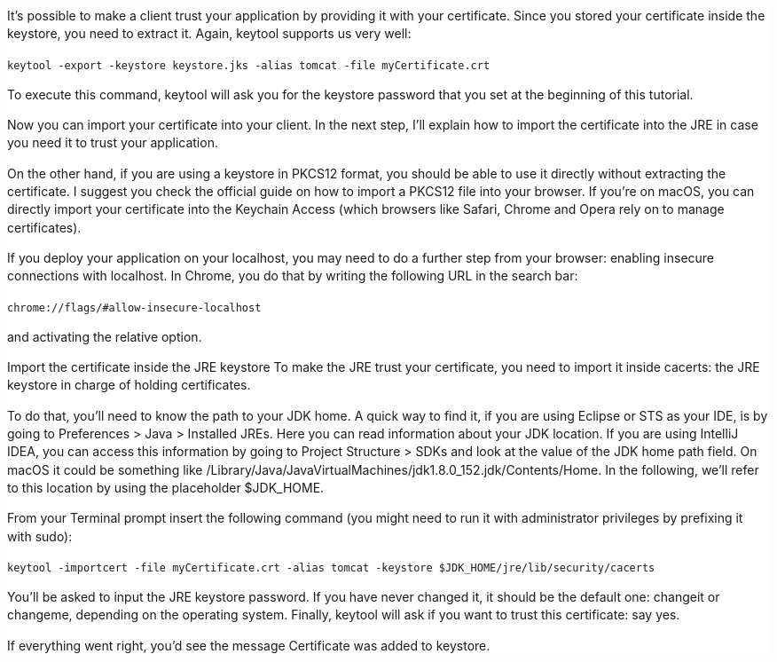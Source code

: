 It’s possible to make a client trust your application by providing it with your certificate. Since you stored your certificate inside the keystore, you need to extract it. Again, keytool supports us very well:

	keytool -export -keystore keystore.jks -alias tomcat -file myCertificate.crt

To execute this command, keytool will ask you for the keystore password that you set at the beginning of this tutorial.

Now you can import your certificate into your client. In the next step, I’ll explain how to import the certificate into the JRE in case you need it to trust your application.

On the other hand, if you are using a keystore in PKCS12 format, you should be able to use it directly without extracting the certificate. I suggest you check the official guide on how to import a PKCS12 file into your browser. If you’re on macOS, you can directly import your certificate into the Keychain Access (which browsers like Safari, Chrome and Opera rely on to manage certificates).

If you deploy your application on your localhost, you may need to do a further step from your browser: enabling insecure connections with localhost. 
In Chrome, you do that by writing the following URL in the search bar: 

	chrome://flags/#allow-insecure-localhost 
and activating the relative option.

Import the certificate inside the JRE keystore
To make the JRE trust your certificate, you need to import it inside cacerts: the JRE keystore in charge of holding certificates.

To do that, you’ll need to know the path to your JDK home. A quick way to find it, if you are using Eclipse or STS as your IDE, is by going to Preferences > Java > Installed JREs. Here you can read information about your JDK location. If you are using IntelliJ IDEA, you can access this information by going to Project Structure > SDKs and look at the value of the JDK home path field. On macOS it could be something like /Library/Java/JavaVirtualMachines/jdk1.8.0_152.jdk/Contents/Home. In the following, we’ll refer to this location by using the placeholder $JDK_HOME.

From your Terminal prompt insert the following command (you might need to run it with administrator privileges by prefixing it with sudo):

	keytool -importcert -file myCertificate.crt -alias tomcat -keystore $JDK_HOME/jre/lib/security/cacerts
You’ll be asked to input the JRE keystore password. If you have never changed it, it should be the default one: changeit or changeme, depending on the operating system. Finally, keytool will ask if you want to trust this certificate: say yes.

If everything went right, you’d see the message Certificate was added to keystore.
